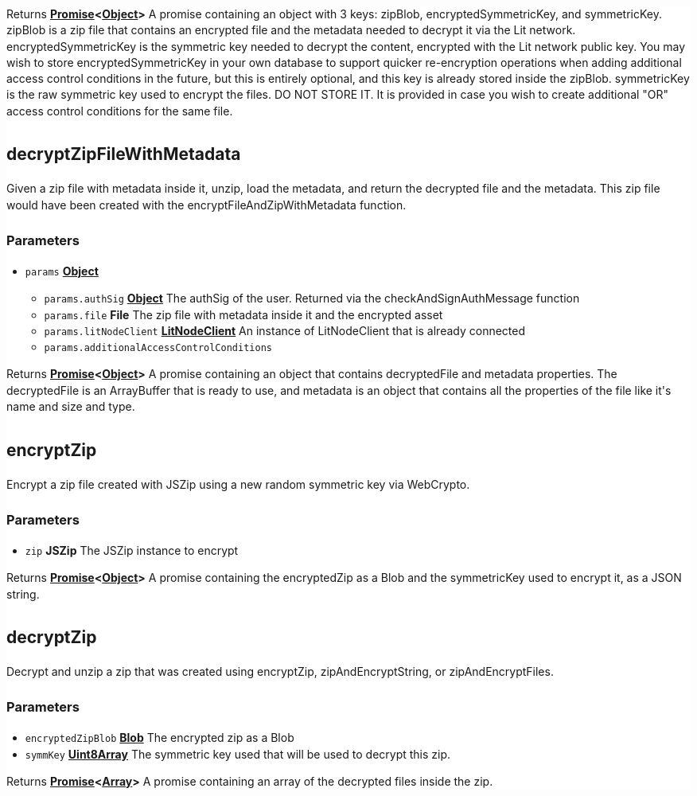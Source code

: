 Returns **[Promise][96]<[Object][86]>** A promise containing an object with 3 keys: zipBlob, encryptedSymmetricKey, and symmetricKey.  zipBlob is a zip file that contains an encrypted file and the metadata needed to decrypt it via the Lit network.  encryptedSymmetricKey is the symmetric key needed to decrypt the content, encrypted with the Lit network public key.  You may wish to store encryptedSymmetricKey in your own database to support quicker re-encryption operations when adding additional access control conditions in the future, but this is entirely optional, and this key is already stored inside the zipBlob.  symmetricKey is the raw symmetric key used to encrypt the files.  DO NOT STORE IT.  It is provided in case you wish to create additional "OR" access control conditions for the same file.

## decryptZipFileWithMetadata

Given a zip file with metadata inside it, unzip, load the metadata, and return the decrypted file and the metadata.  This zip file would have been created with the encryptFileAndZipWithMetadata function.

### Parameters

*   `params` **[Object][86]** 

    *   `params.authSig` **[Object][86]** The authSig of the user.  Returned via the checkAndSignAuthMessage function
    *   `params.file` **File** The zip file with metadata inside it and the encrypted asset
    *   `params.litNodeClient` **[LitNodeClient][98]** An instance of LitNodeClient that is already connected
    *   `params.additionalAccessControlConditions`  

Returns **[Promise][96]<[Object][86]>** A promise containing an object that contains decryptedFile and metadata properties.  The decryptedFile is an ArrayBuffer that is ready to use, and metadata is an object that contains all the properties of the file like it's name and size and type.

## encryptZip

Encrypt a zip file created with JSZip using a new random symmetric key via WebCrypto.

### Parameters

*   `zip` **JSZip** The JSZip instance to encrypt

Returns **[Promise][96]<[Object][86]>** A promise containing the encryptedZip as a Blob and the symmetricKey used to encrypt it, as a JSON string.

## decryptZip

Decrypt and unzip a zip that was created using encryptZip, zipAndEncryptString, or zipAndEncryptFiles.

### Parameters

*   `encryptedZipBlob` **[Blob][97]** The encrypted zip as a Blob
*   `symmKey` **[Uint8Array][95]** The symmetric key used that will be used to decrypt this zip.

Returns **[Promise][96]<[Array][90]>** A promise containing an array of the decrypted files inside the zip.


[1]: #welcome
[2]: #mintlit
[3]: #parameters
[4]: #litnodeclient
[5]: #parameters-1
[6]: #getsignedchaindatatoken
[7]: #parameters-2
[8]: #getsignedtoken
[9]: #parameters-3
[10]: #savesigningcondition
[11]: #parameters-4
[12]: #getencryptionkey
[13]: #parameters-5
[14]: #saveencryptionkey
[15]: #parameters-6
[16]: #connect
[17]: #unlocklitwithkey
[18]: #parameters-7
[19]: #verifyjwt
[20]: #parameters-8
[21]: #findlits
[22]: #parameters-9
[23]: #sendlit
[24]: #parameters-10
[25]: #createhtmllit
[26]: #parameters-11
[27]: #togglelock
[28]: #injectvieweriframe
[29]: #parameters-12
[30]: #static-content---encryption-and-decryption-utilities
[31]: #encryptstring
[32]: #parameters-13
[33]: #decryptstring
[34]: #parameters-14
[35]: #zipandencryptstring
[36]: #parameters-15
[37]: #zipandencryptfiles
[38]: #parameters-16
[39]: #encryptfileandzipwithmetadata
[40]: #parameters-17
[41]: #decryptzipfilewithmetadata
[42]: #parameters-18
[43]: #encryptzip
[44]: #parameters-19
[45]: #decryptzip
[46]: #parameters-20
[47]: #decryptwithsymmetrickey
[48]: #parameters-21
[49]: #encryptwithsymmetrickey
[50]: #parameters-22
[51]: #other-utilities
[52]: #filetodataurl
[53]: #parameters-23
[54]: #checkandsignauthmessage
[55]: #parameters-24
[56]: #signandsaveauthmessage
[57]: #parameters-25
[58]: #types
[59]: #accesscontrolcondition
[60]: #properties
[61]: #resourceid
[62]: #properties-1
[63]: #authsig
[64]: #properties-2
[65]: #litchain
[66]: #properties-3
[67]: #misc
[68]: #lit_chains
[69]: #downloadfile
[70]: #parameters-26
[71]: #encryptwithpubkey
[72]: #parameters-27
[73]: #decryptwithprivkey
[74]: #parameters-28
[75]: #decimalplaces
[76]: #parameters-29
[77]: #lookupnameserviceaddress
[78]: #parameters-30
[79]: #metadataforfile
[80]: #parameters-31
[81]: #humanizeaccesscontrolconditions
[82]: #parameters-32
[83]: #callrequest
[84]: #properties-4
[85]: https://github.com/LIT-Protocol/lit-js-sdk/blob/main/README.md
[86]: https://developer.mozilla.org/docs/Web/JavaScript/Reference/Global_Objects/Object
[87]: https://developer.mozilla.org/docs/Web/JavaScript/Reference/Global_Objects/String
[88]: https://developer.mozilla.org/docs/Web/JavaScript/Reference/Global_Objects/Number
[89]: https://developer.mozilla.org/docs/Web/JavaScript/Reference/Global_Objects/Boolean
[90]: https://developer.mozilla.org/docs/Web/JavaScript/Reference/Global_Objects/Array
[91]: #callrequest
[92]: #accesscontrolcondition
[93]: #authsig
[94]: #resourceid
[95]: https://developer.mozilla.org/docs/Web/JavaScript/Reference/Global_Objects/Uint8Array
[96]: https://developer.mozilla.org/docs/Web/JavaScript/Reference/Global_Objects/Promise
[97]: https://developer.mozilla.org/docs/Web/API/Blob
[98]: #litnodeclient
[99]: #litchain